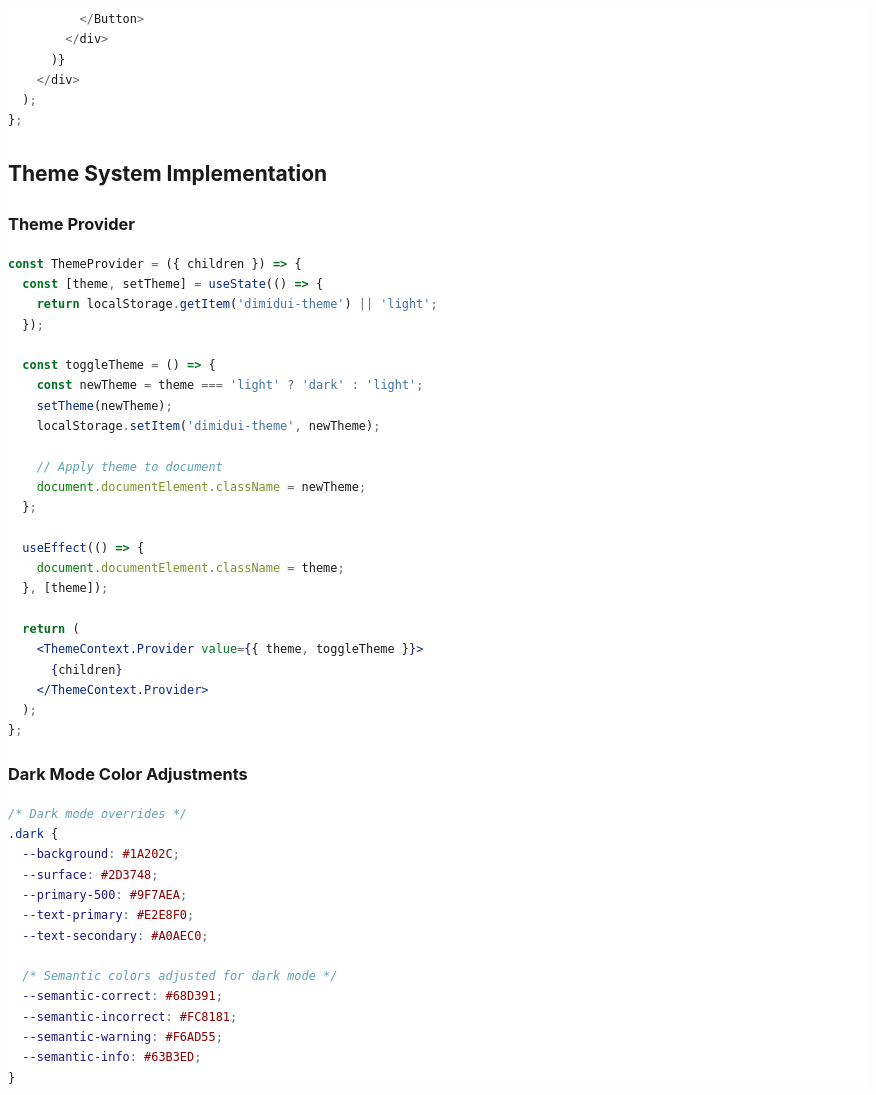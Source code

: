 ```jsx
          </Button>
        </div>
      )}
    </div>
  );
};
```

## Theme System Implementation

### Theme Provider
```jsx
const ThemeProvider = ({ children }) => {
  const [theme, setTheme] = useState(() => {
    return localStorage.getItem('dimidui-theme') || 'light';
  });

  const toggleTheme = () => {
    const newTheme = theme === 'light' ? 'dark' : 'light';
    setTheme(newTheme);
    localStorage.setItem('dimidui-theme', newTheme);

    // Apply theme to document
    document.documentElement.className = newTheme;
  };

  useEffect(() => {
    document.documentElement.className = theme;
  }, [theme]);

  return (
    <ThemeContext.Provider value={{ theme, toggleTheme }}>
      {children}
    </ThemeContext.Provider>
  );
};
```

### Dark Mode Color Adjustments
```css
/* Dark mode overrides */
.dark {
  --background: #1A202C;
  --surface: #2D3748;
  --primary-500: #9F7AEA;
  --text-primary: #E2E8F0;
  --text-secondary: #A0AEC0;

  /* Semantic colors adjusted for dark mode */
  --semantic-correct: #68D391;
  --semantic-incorrect: #FC8181;
  --semantic-warning: #F6AD55;
  --semantic-info: #63B3ED;
}
```
